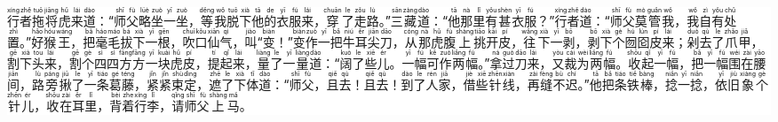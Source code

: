 <ruby>行<rt>xíng</rt></ruby><ruby>者<rt>zhě</rt></ruby><ruby>拖<rt>tuō</rt></ruby><ruby>将<rt>jiāng</rt></ruby><ruby>虎<rt>hǔ</rt></ruby><ruby>来<rt>lái</rt></ruby><ruby>道<rt>dào</rt></ruby>：“<ruby>师<rt>shī</rt></ruby><ruby>父<rt>fù</rt></ruby><ruby>略<rt>lüè</rt></ruby><ruby>坐<rt>zuò</rt></ruby><ruby>一<rt>yī</rt></ruby><ruby>坐<rt>zuò</rt></ruby>，<ruby>等<rt>děng</rt></ruby><ruby>我<rt>wǒ</rt></ruby><ruby>脱<rt>tuō</rt></ruby><ruby>下<rt>xià</rt></ruby><ruby>他<rt>tā</rt></ruby><ruby>的<rt>de</rt></ruby><ruby>衣<rt>yī</rt></ruby><ruby>服<rt>fú</rt></ruby><ruby>来<rt>lái</rt></ruby>，<ruby>穿<rt>chuān</rt></ruby><ruby>了<rt>le</rt></ruby><ruby>走<rt>zǒu</rt></ruby><ruby>路<rt>lù</rt></ruby>。”<ruby>三<rt>sān</rt></ruby><ruby>藏<rt>zàng</rt></ruby><ruby>道<rt>dào</rt></ruby>：“<ruby>他<rt>tā</rt></ruby><ruby>那<rt>nà</rt></ruby><ruby>里<rt>lǐ</rt></ruby><ruby>有<rt>yǒu</rt></ruby><ruby>甚<rt>shèn</rt></ruby><ruby>衣<rt>yī</rt></ruby><ruby>服<rt>fú</rt></ruby>？”<ruby>行<rt>xíng</rt></ruby><ruby>者<rt>zhě</rt></ruby><ruby>道<rt>dào</rt></ruby>：“<ruby>师<rt>shī</rt></ruby><ruby>父<rt>fù</rt></ruby><ruby>莫<rt>mò</rt></ruby><ruby>管<rt>guǎn</rt></ruby><ruby>我<rt>wǒ</rt></ruby>，<ruby>我<rt>wǒ</rt></ruby><ruby>自<rt>zì</rt></ruby><ruby>有<rt>yǒu</rt></ruby><ruby>处<rt>chǔ</rt></ruby><ruby>置<rt>zhì</rt></ruby>。”<ruby>好<rt>hǎo</rt></ruby><ruby>猴<rt>hóu</rt></ruby><ruby>王<rt>wáng</rt></ruby>，<ruby>把<rt>bǎ</rt></ruby><ruby>毫<rt>háo</rt></ruby><ruby>毛<rt>máo</rt></ruby><ruby>拔<rt>bá</rt></ruby><ruby>下<rt>xià</rt></ruby><ruby>一<rt>yī</rt></ruby><ruby>根<rt>gēn</rt></ruby>，<ruby>吹<rt>chuī</rt></ruby><ruby>口<rt>kǒu</rt></ruby><ruby>仙<rt>xiān</rt></ruby><ruby>气<rt>qì</rt></ruby>，<ruby>叫<rt>jiào</rt></ruby>“<ruby>变<rt>biàn</rt></ruby>！”<ruby>变<rt>biàn</rt></ruby><ruby>作<rt>zuò</rt></ruby><ruby>一<rt>yī</rt></ruby><ruby>把<rt>bǎ</rt></ruby><ruby>牛<rt>niú</rt></ruby><ruby>耳<rt>ěr</rt></ruby><ruby>尖<rt>jiān</rt></ruby><ruby>刀<rt>dāo</rt></ruby>，<ruby>从<rt>cóng</rt></ruby><ruby>那<rt>nà</rt></ruby><ruby>虎<rt>hǔ</rt></ruby><ruby>腹<rt>fù</rt></ruby><ruby>上<rt>shàng</rt></ruby><ruby>挑<rt>tiāo</rt></ruby><ruby>开<rt>kāi</rt></ruby><ruby>皮<rt>pí</rt></ruby>，<ruby>往<rt>wǎng</rt></ruby><ruby>下<rt>xià</rt></ruby><ruby>一<rt>yī</rt></ruby><ruby>剥<rt>bō</rt></ruby>，<ruby>剥<rt>bō</rt></ruby><ruby>下<rt>xià</rt></ruby><ruby>个<rt>gè</rt></ruby><ruby>囫<rt>hú</rt></ruby><ruby>囵<rt>lún</rt></ruby><ruby>皮<rt>pí</rt></ruby><ruby>来<rt>lái</rt></ruby>；<ruby>剁<rt>duò</rt></ruby><ruby>去<rt>qù</rt></ruby><ruby>了<rt>le</rt></ruby><ruby>爪<rt>zhǎo</rt></ruby><ruby>甲<rt>jiǎ</rt></ruby>，<ruby>割<rt>gē</rt></ruby><ruby>下<rt>xià</rt></ruby><ruby>头<rt>tou</rt></ruby><ruby>来<rt>lái</rt></ruby>，<ruby>割<rt>gē</rt></ruby><ruby>个<rt>gè</rt></ruby><ruby>四<rt>sì</rt></ruby><ruby>四<rt>sì</rt></ruby><ruby>方<rt>fāng</rt></ruby><ruby>方<rt>fāng</rt></ruby><ruby>一<rt>yī</rt></ruby><ruby>块<rt>kuài</rt></ruby><ruby>虎<rt>hǔ</rt></ruby><ruby>皮<rt>pí</rt></ruby>，<ruby>提<rt>tí</rt></ruby><ruby>起<rt>qǐ</rt></ruby><ruby>来<rt>lái</rt></ruby>，<ruby>量<rt>liàng</rt></ruby><ruby>了<rt>le</rt></ruby><ruby>一<rt>yī</rt></ruby><ruby>量<rt>liàng</rt></ruby><ruby>道<rt>dào</rt></ruby>：“<ruby>阔<rt>kuò</rt></ruby><ruby>了<rt>le</rt></ruby><ruby>些<rt>xiē</rt></ruby><ruby>儿<rt>ér</rt></ruby>。<ruby>一<rt>yī</rt></ruby><ruby>幅<rt>fú</rt></ruby><ruby>可<rt>kě</rt></ruby><ruby>作<rt>zuò</rt></ruby><ruby>两<rt>liǎng</rt></ruby><ruby>幅<rt>fú</rt></ruby>。”<ruby>拿<rt>ná</rt></ruby><ruby>过<rt>guò</rt></ruby><ruby>刀<rt>dāo</rt></ruby><ruby>来<rt>lái</rt></ruby>，<ruby>又<rt>yòu</rt></ruby><ruby>裁<rt>cái</rt></ruby><ruby>为<rt>wèi</rt></ruby><ruby>两<rt>liǎng</rt></ruby><ruby>幅<rt>fú</rt></ruby>。<ruby>收<rt>shōu</rt></ruby><ruby>起<rt>qǐ</rt></ruby><ruby>一<rt>yī</rt></ruby><ruby>幅<rt>fú</rt></ruby>，<ruby>把<rt>bǎ</rt></ruby><ruby>一<rt>yī</rt></ruby><ruby>幅<rt>fú</rt></ruby><ruby>围<rt>wéi</rt></ruby><ruby>在<rt>zài</rt></ruby><ruby>腰<rt>yāo</rt></ruby><ruby>间<rt>jiān</rt></ruby>，<ruby>路<rt>lù</rt></ruby><ruby>旁<rt>páng</rt></ruby><ruby>揪<rt>jiū</rt></ruby><ruby>了<rt>le</rt></ruby><ruby>一<rt>yī</rt></ruby><ruby>条<rt>tiáo</rt></ruby><ruby>葛<rt>gé</rt></ruby><ruby>藤<rt>téng</rt></ruby>，<ruby>紧<rt>jǐn</rt></ruby><ruby>紧<rt>jǐn</rt></ruby><ruby>束<rt>shù</rt></ruby><ruby>定<rt>dìng</rt></ruby>，<ruby>遮<rt>zhē</rt></ruby><ruby>了<rt>le</rt></ruby><ruby>下<rt>xià</rt></ruby><ruby>体<rt>tǐ</rt></ruby><ruby>道<rt>dào</rt></ruby>：“<ruby>师<rt>shī</rt></ruby><ruby>父<rt>fù</rt></ruby>，<ruby>且<rt>qiě</rt></ruby><ruby>去<rt>qù</rt></ruby>！<ruby>且<rt>qiě</rt></ruby><ruby>去<rt>qù</rt></ruby>！<ruby>到<rt>dào</rt></ruby><ruby>了<rt>le</rt></ruby><ruby>人<rt>rén</rt></ruby><ruby>家<rt>jiā</rt></ruby>，<ruby>借<rt>jiè</rt></ruby><ruby>些<rt>xiē</rt></ruby><ruby>针<rt>zhēn</rt></ruby><ruby>线<rt>xiàn</rt></ruby>，<ruby>再<rt>zài</rt></ruby><ruby>缝<rt>fèng</rt></ruby><ruby>不<rt>bù</rt></ruby><ruby>迟<rt>chí</rt></ruby>。”<ruby>他<rt>tā</rt></ruby><ruby>把<rt>bǎ</rt></ruby><ruby>条<rt>tiáo</rt></ruby><ruby>铁<rt>tiě</rt></ruby><ruby>棒<rt>bàng</rt></ruby>，<ruby>捻<rt>niǎn</rt></ruby><ruby>一<rt>yī</rt></ruby><ruby>捻<rt>niǎn</rt></ruby>，<ruby>依<rt>yī</rt></ruby><ruby>旧<rt>jiù</rt></ruby><ruby>象<rt>xiàng</rt></ruby><ruby>个<rt>gè</rt></ruby><ruby>针<rt>zhēn</rt></ruby><ruby>儿<rt>ér</rt></ruby>，<ruby>收<rt>shōu</rt></ruby><ruby>在<rt>zài</rt></ruby><ruby>耳<rt>ěr</rt></ruby><ruby>里<rt>lǐ</rt></ruby>，<ruby>背<rt>bèi</rt></ruby><ruby>着<rt>zhe</rt></ruby><ruby>行<rt>xíng</rt></ruby><ruby>李<rt>lǐ</rt></ruby>，<ruby>请<rt>qǐng</rt></ruby><ruby>师<rt>shī</rt></ruby><ruby>父<rt>fù</rt></ruby><ruby>上<rt>shàng</rt></ruby><ruby>马<rt>mǎ</rt></ruby>。
